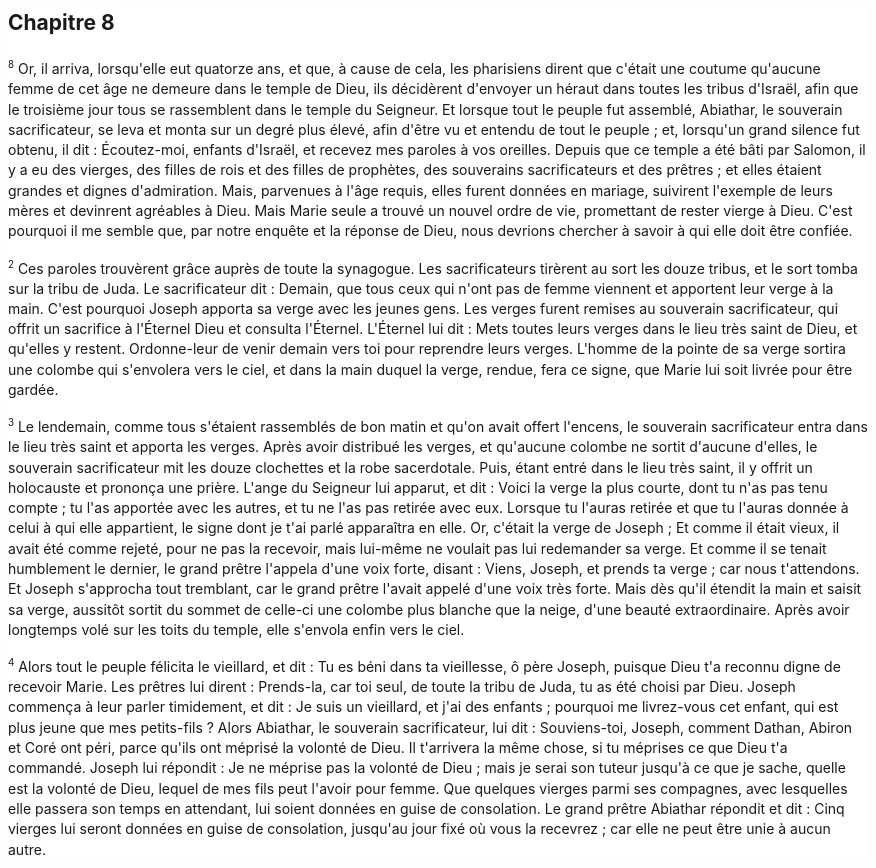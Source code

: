 ## Chapitre 8

<span id="v8_1"><sup><small>8</small></sup></span> Or, il arriva, lorsqu'elle eut quatorze ans, et que, à cause de cela, les pharisiens dirent que c'était une coutume qu'aucune femme de cet âge ne demeure dans le temple de Dieu, ils décidèrent d'envoyer un héraut dans toutes les tribus d'Israël, afin que le troisième jour tous se rassemblent dans le temple du Seigneur. Et lorsque tout le peuple fut assemblé, Abiathar, le souverain sacrificateur, se leva et monta sur un degré plus élevé, afin d'être vu et entendu de tout le peuple ; et, lorsqu'un grand silence fut obtenu, il dit : Écoutez-moi, enfants d'Israël, et recevez mes paroles à vos oreilles. Depuis que ce temple a été bâti par Salomon, il y a eu des vierges, des filles de rois et des filles de prophètes, des souverains sacrificateurs et des prêtres ; et elles étaient grandes et dignes d'admiration. Mais, parvenues à l'âge requis, elles furent données en mariage, suivirent l'exemple de leurs mères et devinrent agréables à Dieu. Mais Marie seule a trouvé un nouvel ordre de vie, promettant de rester vierge à Dieu. C'est pourquoi il me semble que, par notre enquête et la réponse de Dieu, nous devrions chercher à savoir à qui elle doit être confiée.

<span id="v8_2"><sup><small>2</small></sup></span> Ces paroles trouvèrent grâce auprès de toute la synagogue. Les sacrificateurs tirèrent au sort les douze tribus, et le sort tomba sur la tribu de Juda. Le sacrificateur dit : Demain, que tous ceux qui n'ont pas de femme viennent et apportent leur verge à la main. C'est pourquoi Joseph apporta sa verge avec les jeunes gens. Les verges furent remises au souverain sacrificateur, qui offrit un sacrifice à l'Éternel Dieu et consulta l'Éternel. L'Éternel lui dit : Mets toutes leurs verges dans le lieu très saint de Dieu, et qu'elles y restent. Ordonne-leur de venir demain vers toi pour reprendre leurs verges. L'homme de la pointe de sa verge sortira une colombe qui s'envolera vers le ciel, et dans la main duquel la verge, rendue, fera ce signe, que Marie lui soit livrée pour être gardée.


<span id="v8_3"><sup><small>3</small></sup></span> Le lendemain, comme tous s'étaient rassemblés de bon matin et qu'on avait offert l'encens, le souverain sacrificateur entra dans le lieu très saint et apporta les verges. Après avoir distribué les verges, et qu'aucune colombe ne sortit d'aucune d'elles, le souverain sacrificateur mit les douze clochettes et la robe sacerdotale. Puis, étant entré dans le lieu très saint, il y offrit un holocauste et prononça une prière. L'ange du Seigneur lui apparut, et dit : Voici la verge la plus courte, dont tu n'as pas tenu compte ; tu l'as apportée avec les autres, et tu ne l'as pas retirée avec eux. Lorsque tu l'auras retirée et que tu l'auras donnée à celui à qui elle appartient, le signe dont je t'ai parlé apparaîtra en elle. Or, c'était la verge de Joseph ; Et comme il était vieux, il avait été comme rejeté, pour ne pas la recevoir, mais lui-même ne voulait pas lui redemander sa verge. Et comme il se tenait humblement le dernier, le grand prêtre l'appela d'une voix forte, disant : Viens, Joseph, et prends ta verge ; car nous t'attendons. Et Joseph s'approcha tout tremblant, car le grand prêtre l'avait appelé d'une voix très forte. Mais dès qu'il étendit la main et saisit sa verge, aussitôt sortit du sommet de celle-ci une colombe plus blanche que la neige, d'une beauté extraordinaire. Après avoir longtemps volé sur les toits du temple, elle s'envola enfin vers le ciel.

<span id="v8_4"><sup><small>4</small></sup></span> Alors tout le peuple félicita le vieillard, et dit : Tu es béni dans ta vieillesse, ô père Joseph, puisque Dieu t'a reconnu digne de recevoir Marie. Les prêtres lui dirent : Prends-la, car toi seul, de toute la tribu de Juda, tu as été choisi par Dieu. Joseph commença à leur parler timidement, et dit : Je suis un vieillard, et j'ai des enfants ; pourquoi me livrez-vous cet enfant, qui est plus jeune que mes petits-fils ? Alors Abiathar, le souverain sacrificateur, lui dit : Souviens-toi, Joseph, comment Dathan, Abiron et Coré ont péri, parce qu'ils ont méprisé la volonté de Dieu. Il t'arrivera la même chose, si tu méprises ce que Dieu t'a commandé. Joseph lui répondit : Je ne méprise pas la volonté de Dieu ; mais je serai son tuteur jusqu'à ce que je sache, quelle est la volonté de Dieu, lequel de mes fils peut l'avoir pour femme. Que quelques vierges parmi ses compagnes, avec lesquelles elle passera son temps en attendant, lui soient données en guise de consolation. Le grand prêtre Abiathar répondit et dit : Cinq vierges lui seront données en guise de consolation, jusqu'au jour fixé où vous la recevrez ; car elle ne peut être unie à aucun autre.
